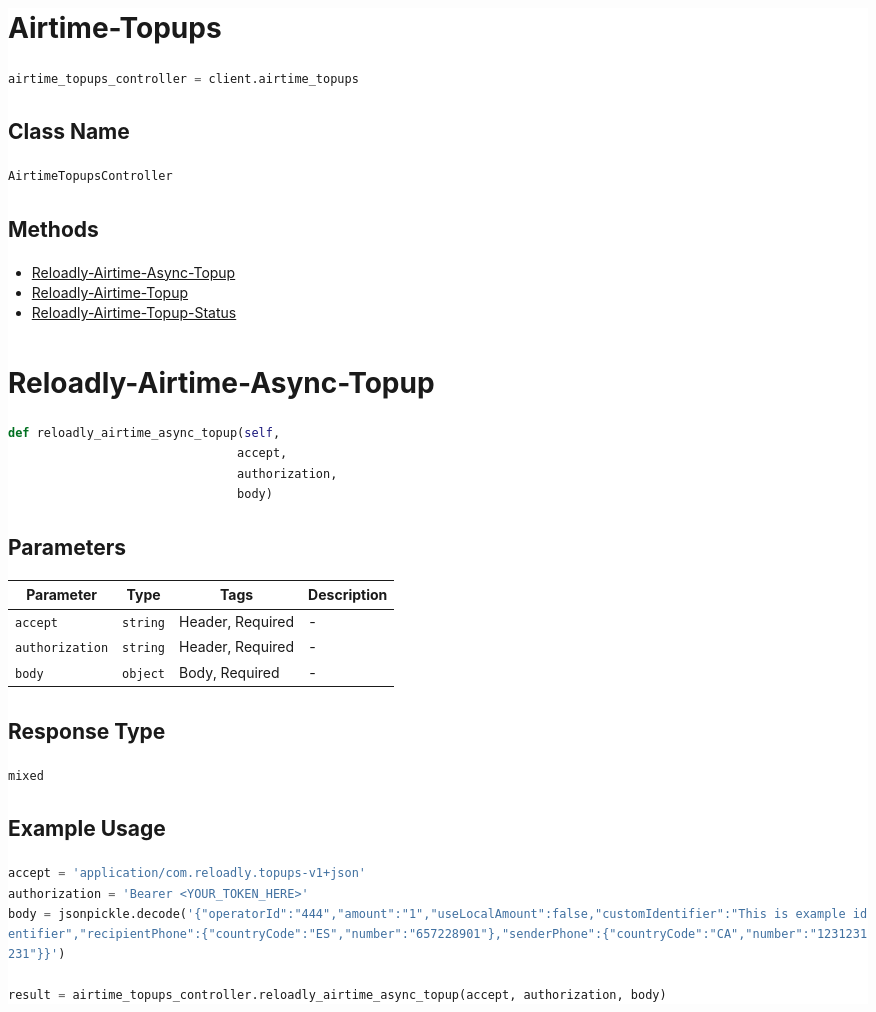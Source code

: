# Airtime-Topups

```python
airtime_topups_controller = client.airtime_topups
```

## Class Name

`AirtimeTopupsController`

## Methods

* [Reloadly-Airtime-Async-Topup](../../doc/controllers/airtime-topups.md#reloadly-airtime-async-topup)
* [Reloadly-Airtime-Topup](../../doc/controllers/airtime-topups.md#reloadly-airtime-topup)
* [Reloadly-Airtime-Topup-Status](../../doc/controllers/airtime-topups.md#reloadly-airtime-topup-status)


# Reloadly-Airtime-Async-Topup

```python
def reloadly_airtime_async_topup(self,
                                accept,
                                authorization,
                                body)
```

## Parameters

| Parameter | Type | Tags | Description |
|  --- | --- | --- | --- |
| `accept` | `string` | Header, Required | - |
| `authorization` | `string` | Header, Required | - |
| `body` | `object` | Body, Required | - |

## Response Type

`mixed`

## Example Usage

```python
accept = 'application/com.reloadly.topups-v1+json'
authorization = 'Bearer <YOUR_TOKEN_HERE>'
body = jsonpickle.decode('{"operatorId":"444","amount":"1","useLocalAmount":false,"customIdentifier":"This is example identifier","recipientPhone":{"countryCode":"ES","number":"657228901"},"senderPhone":{"countryCode":"CA","number":"1231231231"}}')

result = airtime_topups_controller.reloadly_airtime_async_topup(accept, authorization, body)
```
